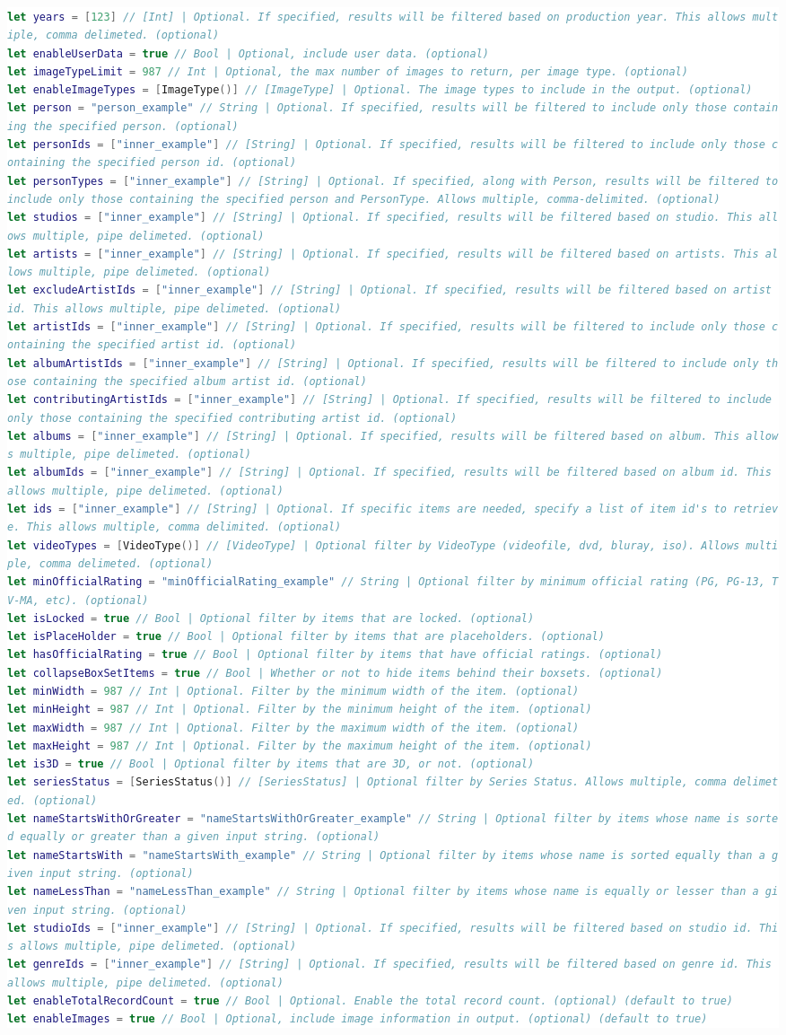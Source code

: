 ```swift
let years = [123] // [Int] | Optional. If specified, results will be filtered based on production year. This allows multiple, comma delimeted. (optional)
let enableUserData = true // Bool | Optional, include user data. (optional)
let imageTypeLimit = 987 // Int | Optional, the max number of images to return, per image type. (optional)
let enableImageTypes = [ImageType()] // [ImageType] | Optional. The image types to include in the output. (optional)
let person = "person_example" // String | Optional. If specified, results will be filtered to include only those containing the specified person. (optional)
let personIds = ["inner_example"] // [String] | Optional. If specified, results will be filtered to include only those containing the specified person id. (optional)
let personTypes = ["inner_example"] // [String] | Optional. If specified, along with Person, results will be filtered to include only those containing the specified person and PersonType. Allows multiple, comma-delimited. (optional)
let studios = ["inner_example"] // [String] | Optional. If specified, results will be filtered based on studio. This allows multiple, pipe delimeted. (optional)
let artists = ["inner_example"] // [String] | Optional. If specified, results will be filtered based on artists. This allows multiple, pipe delimeted. (optional)
let excludeArtistIds = ["inner_example"] // [String] | Optional. If specified, results will be filtered based on artist id. This allows multiple, pipe delimeted. (optional)
let artistIds = ["inner_example"] // [String] | Optional. If specified, results will be filtered to include only those containing the specified artist id. (optional)
let albumArtistIds = ["inner_example"] // [String] | Optional. If specified, results will be filtered to include only those containing the specified album artist id. (optional)
let contributingArtistIds = ["inner_example"] // [String] | Optional. If specified, results will be filtered to include only those containing the specified contributing artist id. (optional)
let albums = ["inner_example"] // [String] | Optional. If specified, results will be filtered based on album. This allows multiple, pipe delimeted. (optional)
let albumIds = ["inner_example"] // [String] | Optional. If specified, results will be filtered based on album id. This allows multiple, pipe delimeted. (optional)
let ids = ["inner_example"] // [String] | Optional. If specific items are needed, specify a list of item id's to retrieve. This allows multiple, comma delimited. (optional)
let videoTypes = [VideoType()] // [VideoType] | Optional filter by VideoType (videofile, dvd, bluray, iso). Allows multiple, comma delimeted. (optional)
let minOfficialRating = "minOfficialRating_example" // String | Optional filter by minimum official rating (PG, PG-13, TV-MA, etc). (optional)
let isLocked = true // Bool | Optional filter by items that are locked. (optional)
let isPlaceHolder = true // Bool | Optional filter by items that are placeholders. (optional)
let hasOfficialRating = true // Bool | Optional filter by items that have official ratings. (optional)
let collapseBoxSetItems = true // Bool | Whether or not to hide items behind their boxsets. (optional)
let minWidth = 987 // Int | Optional. Filter by the minimum width of the item. (optional)
let minHeight = 987 // Int | Optional. Filter by the minimum height of the item. (optional)
let maxWidth = 987 // Int | Optional. Filter by the maximum width of the item. (optional)
let maxHeight = 987 // Int | Optional. Filter by the maximum height of the item. (optional)
let is3D = true // Bool | Optional filter by items that are 3D, or not. (optional)
let seriesStatus = [SeriesStatus()] // [SeriesStatus] | Optional filter by Series Status. Allows multiple, comma delimeted. (optional)
let nameStartsWithOrGreater = "nameStartsWithOrGreater_example" // String | Optional filter by items whose name is sorted equally or greater than a given input string. (optional)
let nameStartsWith = "nameStartsWith_example" // String | Optional filter by items whose name is sorted equally than a given input string. (optional)
let nameLessThan = "nameLessThan_example" // String | Optional filter by items whose name is equally or lesser than a given input string. (optional)
let studioIds = ["inner_example"] // [String] | Optional. If specified, results will be filtered based on studio id. This allows multiple, pipe delimeted. (optional)
let genreIds = ["inner_example"] // [String] | Optional. If specified, results will be filtered based on genre id. This allows multiple, pipe delimeted. (optional)
let enableTotalRecordCount = true // Bool | Optional. Enable the total record count. (optional) (default to true)
let enableImages = true // Bool | Optional, include image information in output. (optional) (default to true)
```